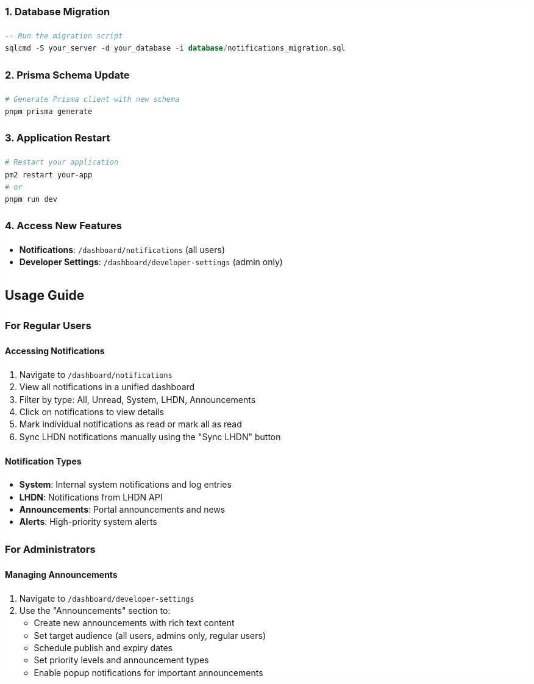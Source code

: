 ### 1. Database Migration
```sql
-- Run the migration script
sqlcmd -S your_server -d your_database -i database/notifications_migration.sql
```

### 2. Prisma Schema Update
```bash
# Generate Prisma client with new schema
pnpm prisma generate
```

### 3. Application Restart
```bash
# Restart your application
pm2 restart your-app
# or
pnpm run dev
```

### 4. Access New Features
- **Notifications**: `/dashboard/notifications` (all users)
- **Developer Settings**: `/dashboard/developer-settings` (admin only)

## Usage Guide

### For Regular Users

#### Accessing Notifications
1. Navigate to `/dashboard/notifications`
2. View all notifications in a unified dashboard
3. Filter by type: All, Unread, System, LHDN, Announcements
4. Click on notifications to view details
5. Mark individual notifications as read or mark all as read
6. Sync LHDN notifications manually using the "Sync LHDN" button

#### Notification Types
- **System**: Internal system notifications and log entries
- **LHDN**: Notifications from LHDN API
- **Announcements**: Portal announcements and news
- **Alerts**: High-priority system alerts

### For Administrators

#### Managing Announcements
1. Navigate to `/dashboard/developer-settings`
2. Use the "Announcements" section to:
   - Create new announcements with rich text content
   - Set target audience (all users, admins only, regular users)
   - Schedule publish and expiry dates
   - Set priority levels and announcement types
   - Enable popup notifications for important announcements
